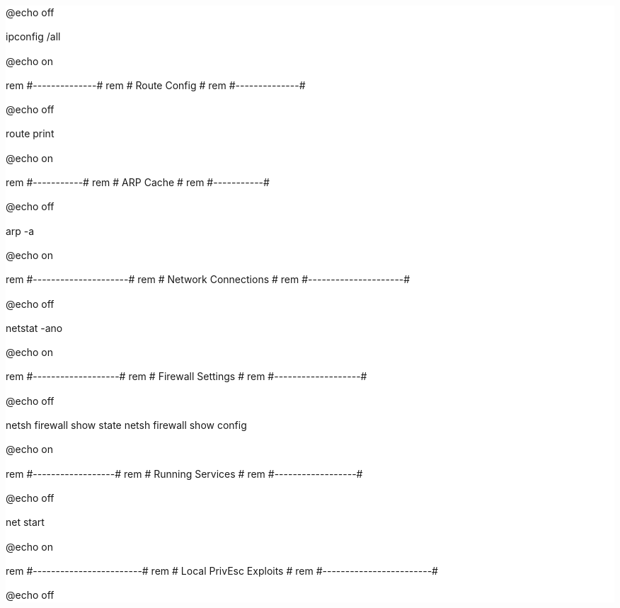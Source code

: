 @echo off

ipconfig /all

@echo on 

rem #--------------#
rem # Route Config #
rem #--------------#

@echo off

route print

@echo on 

rem #-----------#
rem # ARP Cache #
rem #-----------#

@echo off

arp -a

@echo on 

rem #---------------------#
rem # Network Connections #
rem #---------------------#

@echo off

netstat -ano

@echo on 

rem #-------------------#
rem # Firewall Settings #
rem #-------------------#

@echo off

netsh firewall show state 
netsh firewall show config 

@echo on 

rem #------------------#
rem # Running Services #
rem #------------------#

@echo off

net start

@echo on 

rem #------------------------#
rem # Local PrivEsc Exploits #
rem #------------------------#

@echo off
